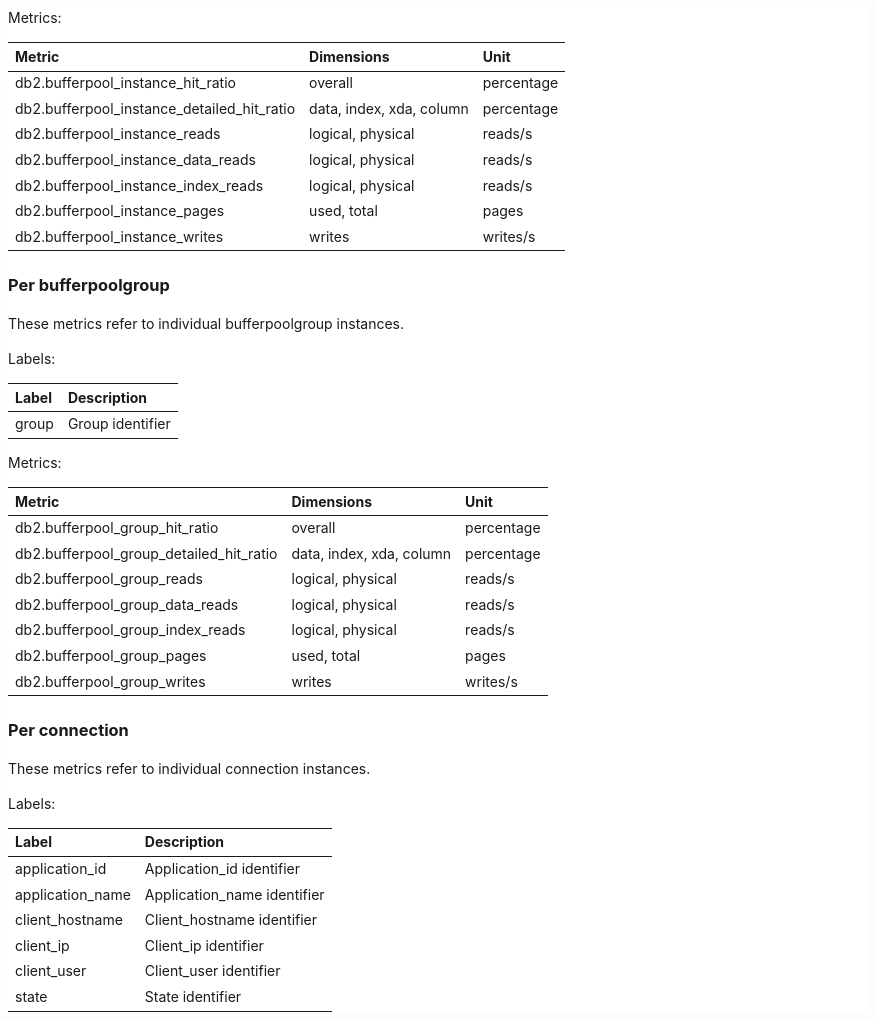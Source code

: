 Metrics:

| Metric | Dimensions | Unit |
|:-------|:-----------|:-----|
| db2.bufferpool_instance_hit_ratio | overall | percentage |
| db2.bufferpool_instance_detailed_hit_ratio | data, index, xda, column | percentage |
| db2.bufferpool_instance_reads | logical, physical | reads/s |
| db2.bufferpool_instance_data_reads | logical, physical | reads/s |
| db2.bufferpool_instance_index_reads | logical, physical | reads/s |
| db2.bufferpool_instance_pages | used, total | pages |
| db2.bufferpool_instance_writes | writes | writes/s |

### Per bufferpoolgroup

These metrics refer to individual bufferpoolgroup instances.

Labels:

| Label | Description |
|:------|:------------|
| group | Group identifier |

Metrics:

| Metric | Dimensions | Unit |
|:-------|:-----------|:-----|
| db2.bufferpool_group_hit_ratio | overall | percentage |
| db2.bufferpool_group_detailed_hit_ratio | data, index, xda, column | percentage |
| db2.bufferpool_group_reads | logical, physical | reads/s |
| db2.bufferpool_group_data_reads | logical, physical | reads/s |
| db2.bufferpool_group_index_reads | logical, physical | reads/s |
| db2.bufferpool_group_pages | used, total | pages |
| db2.bufferpool_group_writes | writes | writes/s |

### Per connection

These metrics refer to individual connection instances.

Labels:

| Label | Description |
|:------|:------------|
| application_id | Application_id identifier |
| application_name | Application_name identifier |
| client_hostname | Client_hostname identifier |
| client_ip | Client_ip identifier |
| client_user | Client_user identifier |
| state | State identifier |

